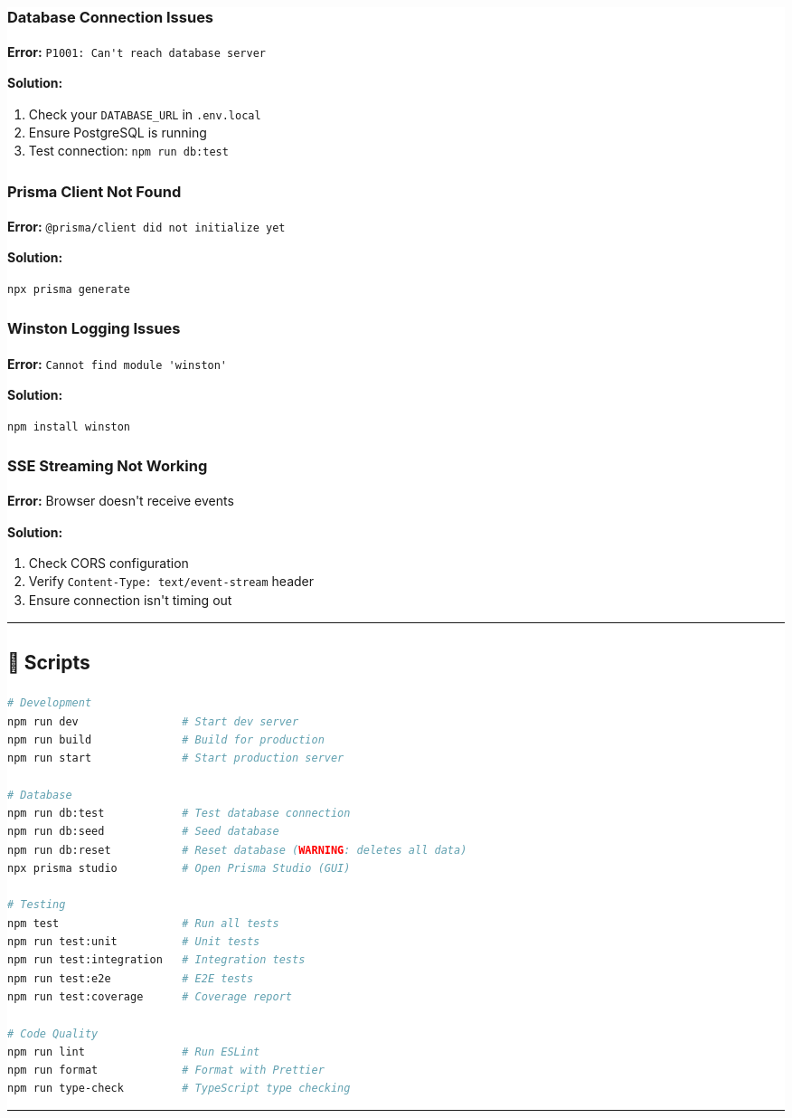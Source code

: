 ### Database Connection Issues

**Error:** `P1001: Can't reach database server`

**Solution:**
1. Check your `DATABASE_URL` in `.env.local`
2. Ensure PostgreSQL is running
3. Test connection: `npm run db:test`

### Prisma Client Not Found

**Error:** `@prisma/client did not initialize yet`

**Solution:**
```bash
npx prisma generate
```

### Winston Logging Issues

**Error:** `Cannot find module 'winston'`

**Solution:**
```bash
npm install winston
```

### SSE Streaming Not Working

**Error:** Browser doesn't receive events

**Solution:**
1. Check CORS configuration
2. Verify `Content-Type: text/event-stream` header
3. Ensure connection isn't timing out

---

## 📝 Scripts

```bash
# Development
npm run dev                # Start dev server
npm run build              # Build for production
npm run start              # Start production server

# Database
npm run db:test            # Test database connection
npm run db:seed            # Seed database
npm run db:reset           # Reset database (WARNING: deletes all data)
npx prisma studio          # Open Prisma Studio (GUI)

# Testing
npm test                   # Run all tests
npm run test:unit          # Unit tests
npm run test:integration   # Integration tests
npm run test:e2e           # E2E tests
npm run test:coverage      # Coverage report

# Code Quality
npm run lint               # Run ESLint
npm run format             # Format with Prettier
npm run type-check         # TypeScript type checking
```

---